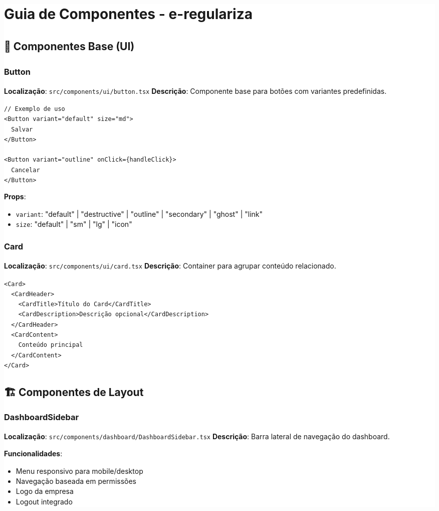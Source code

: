 
# Guia de Componentes - e-regulariza

## 📱 Componentes Base (UI)

### Button
**Localização**: `src/components/ui/button.tsx`
**Descrição**: Componente base para botões com variantes predefinidas.

```tsx
// Exemplo de uso
<Button variant="default" size="md">
  Salvar
</Button>

<Button variant="outline" onClick={handleClick}>
  Cancelar
</Button>
```

**Props**:
- `variant`: "default" | "destructive" | "outline" | "secondary" | "ghost" | "link"
- `size`: "default" | "sm" | "lg" | "icon"

### Card
**Localização**: `src/components/ui/card.tsx`
**Descrição**: Container para agrupar conteúdo relacionado.

```tsx
<Card>
  <CardHeader>
    <CardTitle>Título do Card</CardTitle>
    <CardDescription>Descrição opcional</CardDescription>
  </CardHeader>
  <CardContent>
    Conteúdo principal
  </CardContent>
</Card>
```

## 🏗️ Componentes de Layout

### DashboardSidebar
**Localização**: `src/components/dashboard/DashboardSidebar.tsx`
**Descrição**: Barra lateral de navegação do dashboard.

**Funcionalidades**:
- Menu responsivo para mobile/desktop
- Navegação baseada em permissões
- Logo da empresa
- Logout integrado
